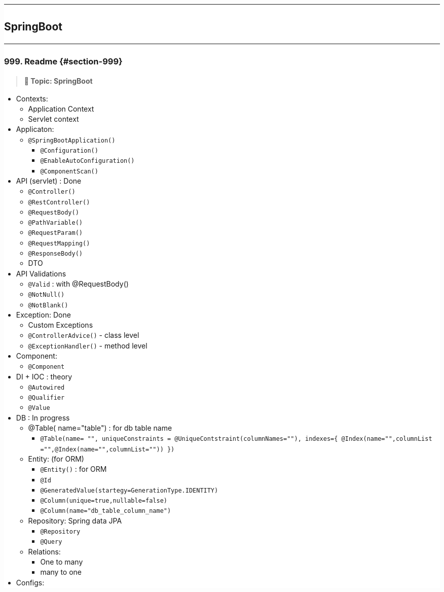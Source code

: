 

---

## SpringBoot



---

### 999. Readme {#section-999}

> **📁 Topic: SpringBoot**

- Contexts:
   - Application Context
   - Servlet context
- Applicaton: 
   - `@SpringBootApplication()`
      - `@Configuration()`
      - `@EnableAutoConfiguration()`
      - `@ComponentScan()`
- API (servlet) : Done
   - `@Controller()` 
   - `@RestController()`
   - `@RequestBody()`
   - `@PathVariable()`
   - `@RequestParam()`
   - `@RequestMapping()`
   - `@ResponseBody()`
   - DTO 
- API Validations 
   - `@Valid` : with @RequestBody()
   - `@NotNull()`
   - `@NotBlank()`
- Exception: Done
   - Custom Exceptions
   - `@ControllerAdvice()` - class level
   - `@ExceptionHandler()` - method level
- Component:
   - `@Component`
- DI + IOC : theory 
   - `@Autowired`
   - `@Qualifier`
   - `@Value`
- DB : In progress
   - @Table( name="table") : for db table name
       - `@Table(name= "",
       uniqueConstraints = @UniqueContstraint(columnNames=""),
       indexes={
         @Index(name="",columnList="",@Index(name="",columnList=""))
       })`
   -  Entity: (for ORM)
      - `@Entity()` : for ORM
      - `@Id`
      - `@GeneratedValue(startegy=GenerationType.IDENTITY)`
      - `@Column(unique=true,nullable=false)`
      - `@Column(name="db_table_column_name")`
   - Repository: Spring data JPA
      - `@Repository`
      - `@Query`
   - Relations:
       - One to many
       - many to one
- Configs: 
